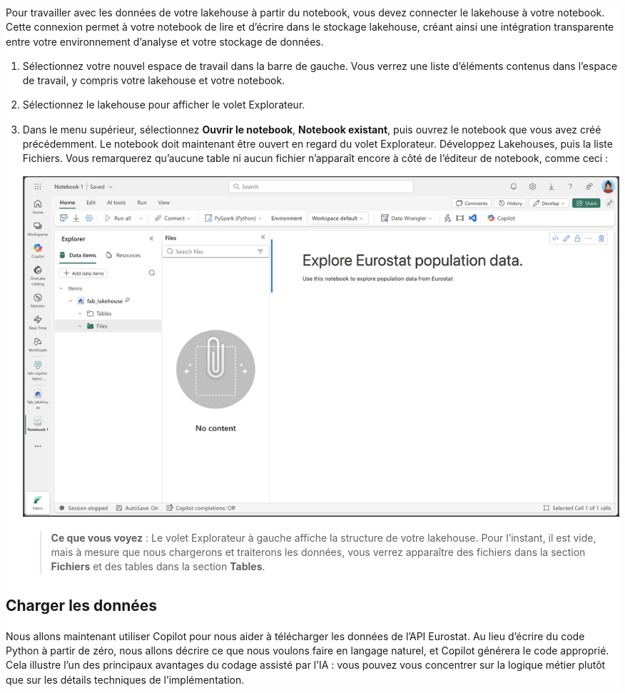Pour travailler avec les données de votre lakehouse à partir du notebook, vous devez connecter le lakehouse à votre notebook. Cette connexion permet à votre notebook de lire et d’écrire dans le stockage lakehouse, créant ainsi une intégration transparente entre votre environnement d’analyse et votre stockage de données.

1. Sélectionnez votre nouvel espace de travail dans la barre de gauche. Vous verrez une liste d’éléments contenus dans l’espace de travail, y compris votre lakehouse et votre notebook.

1. Sélectionnez le lakehouse pour afficher le volet Explorateur.

1. Dans le menu supérieur, sélectionnez **Ouvrir le notebook**, **Notebook existant**, puis ouvrez le notebook que vous avez créé précédemment. Le notebook doit maintenant être ouvert en regard du volet Explorateur. Développez Lakehouses, puis la liste Fichiers. Vous remarquerez qu’aucune table ni aucun fichier n’apparaît encore à côté de l’éditeur de notebook, comme ceci :

    ![Image d’écran des fichiers CSV en mode Explorateur.](Images/copilot-fabric-notebook-step-2-lakehouse-attached.png)

    > **Ce que vous voyez** : Le volet Explorateur à gauche affiche la structure de votre lakehouse. Pour l’instant, il est vide, mais à mesure que nous chargerons et traiterons les données, vous verrez apparaître des fichiers dans la section **Fichiers** et des tables dans la section **Tables**.


## Charger les données

Nous allons maintenant utiliser Copilot pour nous aider à télécharger les données de l’API Eurostat. Au lieu d’écrire du code Python à partir de zéro, nous allons décrire ce que nous voulons faire en langage naturel, et Copilot générera le code approprié. Cela illustre l’un des principaux avantages du codage assisté par l’IA : vous pouvez vous concentrer sur la logique métier plutôt que sur les détails techniques de l’implémentation.
